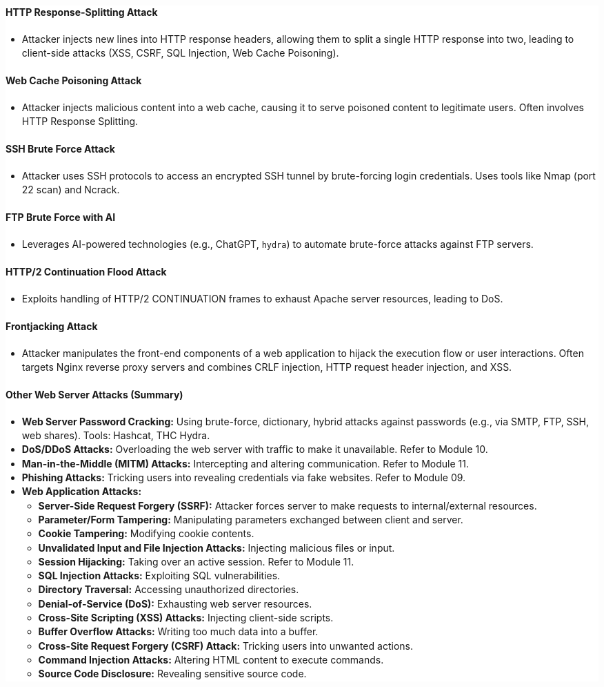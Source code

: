 #### HTTP Response-Splitting Attack

-   Attacker injects new lines into HTTP response headers, allowing them to split a single HTTP response into two, leading to client-side attacks (XSS, CSRF, SQL Injection, Web Cache Poisoning).

#### Web Cache Poisoning Attack

-   Attacker injects malicious content into a web cache, causing it to serve poisoned content to legitimate users. Often involves HTTP Response Splitting.

#### SSH Brute Force Attack

-   Attacker uses SSH protocols to access an encrypted SSH tunnel by brute-forcing login credentials. Uses tools like Nmap (port 22 scan) and Ncrack.

#### FTP Brute Force with AI

-   Leverages AI-powered technologies (e.g., ChatGPT, `hydra`) to automate brute-force attacks against FTP servers.

#### HTTP/2 Continuation Flood Attack

-   Exploits handling of HTTP/2 CONTINUATION frames to exhaust Apache server resources, leading to DoS.

#### Frontjacking Attack

-   Attacker manipulates the front-end components of a web application to hijack the execution flow or user interactions. Often targets Nginx reverse proxy servers and combines CRLF injection, HTTP request header injection, and XSS.

#### Other Web Server Attacks (Summary)

-   **Web Server Password Cracking:** Using brute-force, dictionary, hybrid attacks against passwords (e.g., via SMTP, FTP, SSH, web shares). Tools: Hashcat, THC Hydra.
-   **DoS/DDoS Attacks:** Overloading the web server with traffic to make it unavailable. Refer to Module 10.
-   **Man-in-the-Middle (MITM) Attacks:** Intercepting and altering communication. Refer to Module 11.
-   **Phishing Attacks:** Tricking users into revealing credentials via fake websites. Refer to Module 09.
-   **Web Application Attacks:**
    -   **Server-Side Request Forgery (SSRF):** Attacker forces server to make requests to internal/external resources.
    -   **Parameter/Form Tampering:** Manipulating parameters exchanged between client and server.
    -   **Cookie Tampering:** Modifying cookie contents.
    -   **Unvalidated Input and File Injection Attacks:** Injecting malicious files or input.
    -   **Session Hijacking:** Taking over an active session. Refer to Module 11.
    -   **SQL Injection Attacks:** Exploiting SQL vulnerabilities.
    -   **Directory Traversal:** Accessing unauthorized directories.
    -   **Denial-of-Service (DoS):** Exhausting web server resources.
    -   **Cross-Site Scripting (XSS) Attacks:** Injecting client-side scripts.
    -   **Buffer Overflow Attacks:** Writing too much data into a buffer.
    -   **Cross-Site Request Forgery (CSRF) Attack:** Tricking users into unwanted actions.
    -   **Command Injection Attacks:** Altering HTML content to execute commands.
    -   **Source Code Disclosure:** Revealing sensitive source code.

